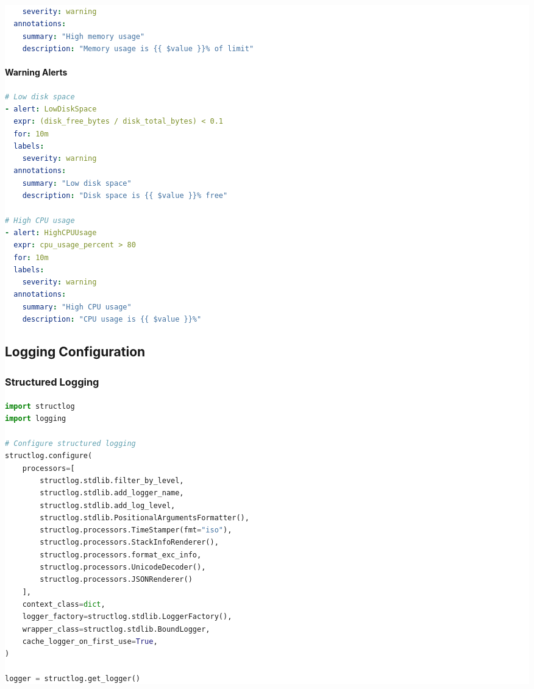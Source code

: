```yaml
    severity: warning
  annotations:
    summary: "High memory usage"
    description: "Memory usage is {{ $value }}% of limit"
```

#### Warning Alerts
```yaml
# Low disk space
- alert: LowDiskSpace
  expr: (disk_free_bytes / disk_total_bytes) < 0.1
  for: 10m
  labels:
    severity: warning
  annotations:
    summary: "Low disk space"
    description: "Disk space is {{ $value }}% free"

# High CPU usage
- alert: HighCPUUsage
  expr: cpu_usage_percent > 80
  for: 10m
  labels:
    severity: warning
  annotations:
    summary: "High CPU usage"
    description: "CPU usage is {{ $value }}%"
```

## Logging Configuration

### Structured Logging
```python
import structlog
import logging

# Configure structured logging
structlog.configure(
    processors=[
        structlog.stdlib.filter_by_level,
        structlog.stdlib.add_logger_name,
        structlog.stdlib.add_log_level,
        structlog.stdlib.PositionalArgumentsFormatter(),
        structlog.processors.TimeStamper(fmt="iso"),
        structlog.processors.StackInfoRenderer(),
        structlog.processors.format_exc_info,
        structlog.processors.UnicodeDecoder(),
        structlog.processors.JSONRenderer()
    ],
    context_class=dict,
    logger_factory=structlog.stdlib.LoggerFactory(),
    wrapper_class=structlog.stdlib.BoundLogger,
    cache_logger_on_first_use=True,
)

logger = structlog.get_logger()
```
